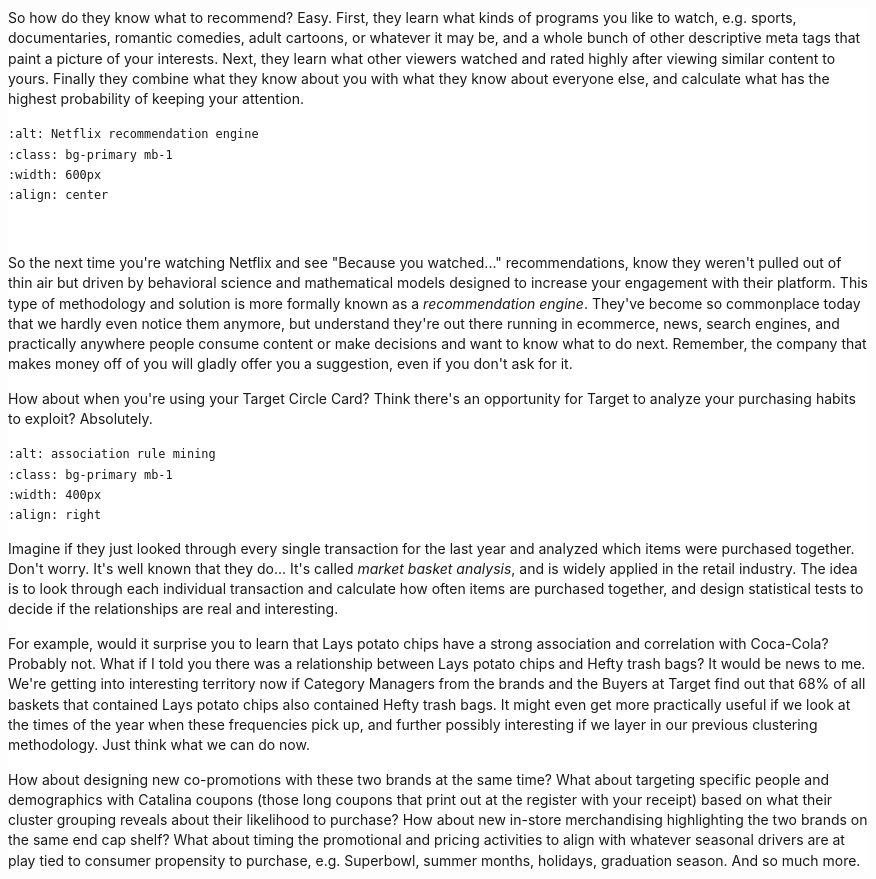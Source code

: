 So how do they know what to recommend?  Easy.  First, they learn what kinds of programs you like to watch, e.g. sports, documentaries, romantic comedies, adult cartoons, or whatever it may be, and a whole bunch of other descriptive meta tags that paint a picture of your interests.  Next, they learn what other viewers watched and rated highly after viewing similar content to yours.  Finally they combine what they know about you with what they know about everyone else, and calculate what has the highest probability of keeping your attention.

```{image} ../images/netflix_recommendations.png
:alt: Netflix recommendation engine
:class: bg-primary mb-1
:width: 600px
:align: center
```

<br>

So the next time you're watching Netflix and see "Because you watched..." recommendations, know they weren't pulled out of thin air but driven by behavioral science and mathematical models designed to increase your engagement with their platform.  This type of methodology and solution is more formally known as a _recommendation engine_.  They've become so commonplace today that we hardly even notice them anymore, but understand they're out there running in ecommerce, news, search engines, and practically anywhere people consume content or make decisions and want to know what to do next.  Remember, the company that makes money off of you will gladly offer you a suggestion, even if you don't ask for it.

How about when you're using your Target Circle Card?  Think there's an opportunity for Target to analyze your purchasing habits to exploit?  Absolutely.  

```{image} ../images/shopping_cart.png
:alt: association rule mining
:class: bg-primary mb-1
:width: 400px
:align: right
```

Imagine if they just looked through every single transaction for the last year and analyzed which items were purchased together.  Don't worry.  It's well known that they do...  It's called _market basket analysis_, and is widely applied in the retail industry.  The idea is to look through each individual transaction and calculate how often items are purchased together, and design statistical tests to decide if the relationships are real and interesting.  

For example, would it surprise you to learn that Lays potato chips have a strong association and correlation with Coca-Cola?  Probably not.  What if I told you there was a relationship between Lays potato chips and Hefty trash bags?  It would be news to me.  We're getting into interesting territory now if Category Managers from the brands and the Buyers at Target find out that 68% of all baskets that contained Lays potato chips also contained Hefty trash bags.  It might even get more practically useful if we look at the times of the year when these frequencies pick up, and further possibly interesting if we layer in our previous clustering methodology.  Just think what we can do now.

How about designing new co-promotions with these two brands at the same time?  What about targeting specific people and demographics with Catalina coupons (those long coupons that print out at the register with your receipt) based on what their cluster grouping reveals about their likelihood to purchase?  How about new in-store merchandising highlighting the two brands on the same end cap shelf?  What about timing the promotional and pricing activities to align with whatever seasonal drivers are at play tied to consumer propensity to purchase, e.g. Superbowl, summer months, holidays, graduation season.  And so much more.
